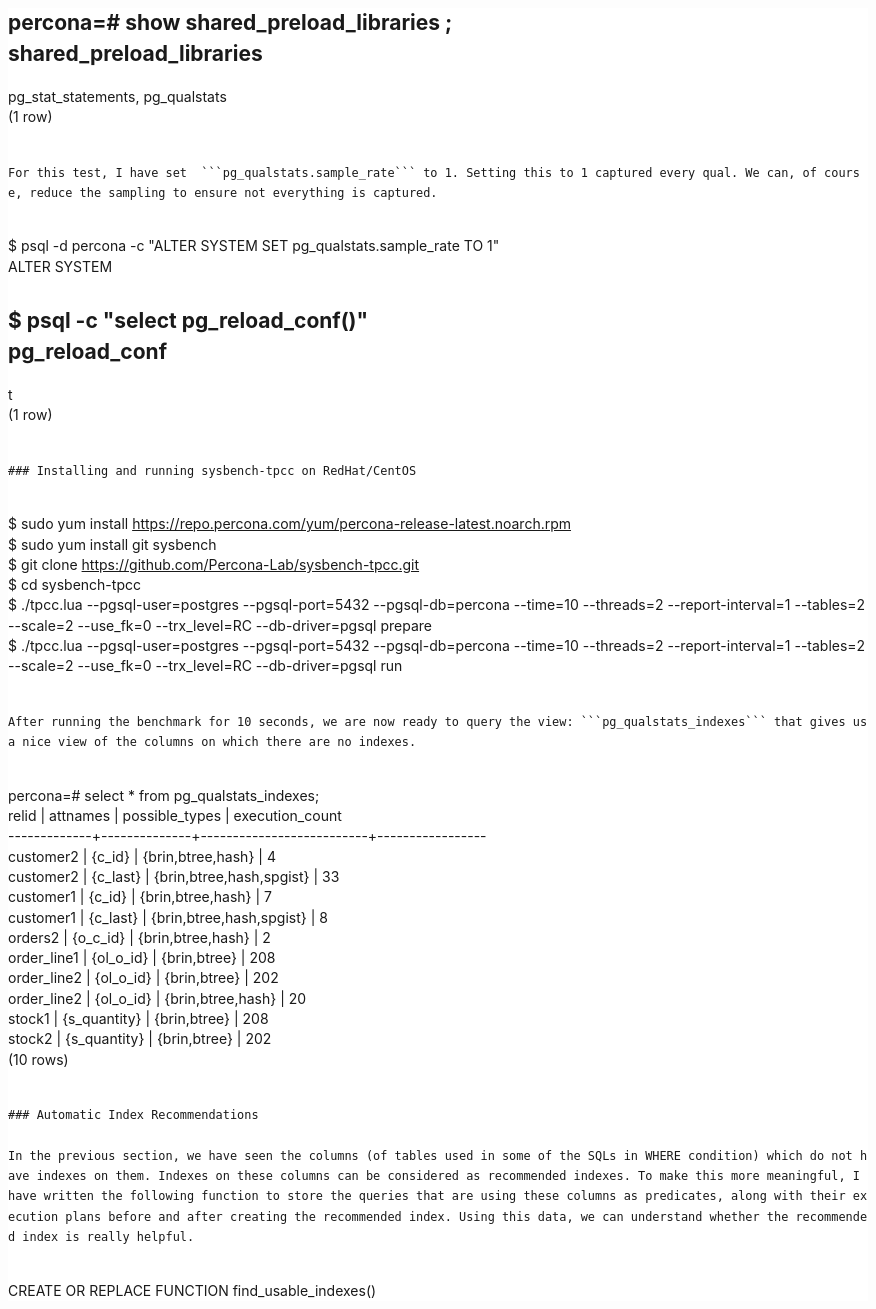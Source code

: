 percona=# show shared_preload_libraries ;    
     shared_preload_libraries         
----------------------------------    
 pg_stat_statements, pg_qualstats    
(1 row)    
```    
    
For this test, I have set  ```pg_qualstats.sample_rate``` to 1. Setting this to 1 captured every qual. We can, of course, reduce the sampling to ensure not everything is captured.    
    
```    
$ psql -d percona -c "ALTER SYSTEM SET pg_qualstats.sample_rate TO 1"     
ALTER SYSTEM    
    
$ psql -c "select pg_reload_conf()"    
 pg_reload_conf     
----------------    
 t    
(1 row)    
```    
    
### Installing and running sysbench-tpcc on RedHat/CentOS    
    
```    
$ sudo yum install https://repo.percona.com/yum/percona-release-latest.noarch.rpm    
$ sudo yum install git sysbench    
$ git clone https://github.com/Percona-Lab/sysbench-tpcc.git    
$ cd sysbench-tpcc    
$ ./tpcc.lua --pgsql-user=postgres --pgsql-port=5432 --pgsql-db=percona --time=10 --threads=2 --report-interval=1 --tables=2 --scale=2 --use_fk=0  --trx_level=RC --db-driver=pgsql prepare    
$ ./tpcc.lua --pgsql-user=postgres --pgsql-port=5432 --pgsql-db=percona --time=10 --threads=2 --report-interval=1 --tables=2 --scale=2 --use_fk=0  --trx_level=RC --db-driver=pgsql run    
```    
    
After running the benchmark for 10 seconds, we are now ready to query the view: ```pg_qualstats_indexes``` that gives us a nice view of the columns on which there are no indexes.    
    
```    
percona=# select * from pg_qualstats_indexes;    
    relid    |   attnames   |      possible_types      | execution_count     
-------------+--------------+--------------------------+-----------------    
 customer2   | {c_id}       | {brin,btree,hash}        |               4    
 customer2   | {c_last}     | {brin,btree,hash,spgist} |              33    
 customer1   | {c_id}       | {brin,btree,hash}        |               7    
 customer1   | {c_last}     | {brin,btree,hash,spgist} |               8    
 orders2     | {o_c_id}     | {brin,btree,hash}        |               2    
 order_line1 | {ol_o_id}    | {brin,btree}             |             208    
 order_line2 | {ol_o_id}    | {brin,btree}             |             202    
 order_line2 | {ol_o_id}    | {brin,btree,hash}        |              20    
 stock1      | {s_quantity} | {brin,btree}             |             208    
 stock2      | {s_quantity} | {brin,btree}             |             202    
(10 rows)    
```    
    
### Automatic Index Recommendations    
    
In the previous section, we have seen the columns (of tables used in some of the SQLs in WHERE condition) which do not have indexes on them. Indexes on these columns can be considered as recommended indexes. To make this more meaningful, I have written the following function to store the queries that are using these columns as predicates, along with their execution plans before and after creating the recommended index. Using this data, we can understand whether the recommended index is really helpful.    
    
```    
CREATE OR REPLACE FUNCTION find_usable_indexes()    